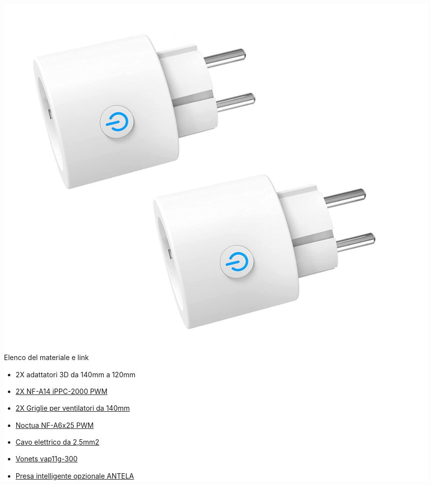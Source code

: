 ![image](assets/piece/8.jpeg)

Elenco del materiale e link

* 2X adattatori 3D da 140mm a 120mm

* [2X NF-A14 iPPC-2000 PWM](https://www.amazon.fr/Noctua-nf-polarized-A14-industrialppc-PWM-2000/dp/B00KESSUDW/ref=sr_1_2?__mk_fr_FR=ÅMÅŽÕÑ&crid=JCNLC31F3ECM&keywords=NF-A14+iPPC-2000+PWM&qid=1676819936&sprefix=nf-a14+ippc-2000+pwm%2Caps%2C114&sr=8-2)

* [2X Griglie per ventilatori da 140mm](https://www.amazon.fr/dp/B06XD4FTSQ?psc=1&ref=ppx_yo2ov_dt_b_product_details)
  
* [Noctua NF-A6x25 PWM](https://www.amazon.fr/Noctua-nf-a6-25-PWM-Ventilateur-Marron/dp/B00VXTANZ4/ref=sr_1_1_sspa?__mk_fr_FR=ÅMÅŽÕÑ&crid=3T313ABZA5EDE&keywords=Noctua+NF-A6x25+PWM&qid=1676819329&sprefix=noctua+nf-a6x25+pwm%2Caps%2C71&sr=8-1-spons&sp_csd=d2lkZ2V0TmFtZT1zcF9hdGY&psc=1&smid=A38F5RZ72I2JQ)

* [Cavo elettrico da 2,5mm2](https://www.amazon.fr/Legrand-LEG98433-Borne-raccordement-Nylbloc/dp/B00BBHXLYS/ref=sr_1_3?__mk_fr_FR=ÅMÅŽÕÑ&crid=25IRJD7A0YN2A&keywords=sucre%2Belectrique%2B2mm2&qid=1676820815&sprefix=sucre%2Belectrique%2B2mm2%2Caps%2C84&sr=8-3&th=1)
* [Vonets vap11g-300](https://www.amazon.fr/Vonets-VAP11G-300-Bridge-convertit-Ethernet/dp/B014SK2H6W/ref=sr_1_3_sspa?__mk_fr_FR=ÅMÅŽÕÑ&crid=13Q33UHRKCKG5&keywords=vonet&qid=1676819146&s=electronics&sprefix=vonet%2Celectronics%2C98&sr=1-3-spons&sp_csd=d2lkZ2V0TmFtZT1zcF9hdGY&psc=1)
* [Presa intelligente opzionale ANTELA](https://www.amazon.fr/dp/B09YYMVXJZ/ref=twister_B0B5X46QLW?_encoding=UTF8&psc=1)
